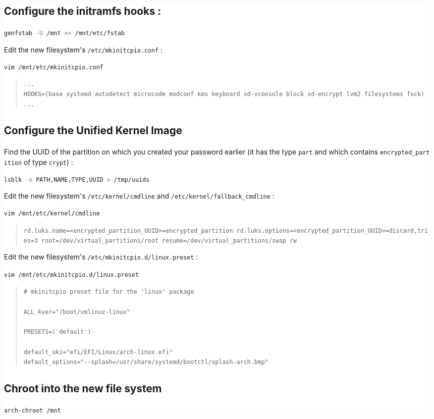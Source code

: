 ## Configure the initramfs hooks :
```sh
genfstab -U /mnt >> /mnt/etc/fstab
```

Edit the new filesystem's `/etc/mkinitcpio.conf` :
```sh
vim /mnt/etc/mkinitcpio.conf
```
> ```
> ...  
> HOOKS=(base systemd autodetect microcode modconf kms keyboard sd-vconsole block sd-encrypt lvm2 filesystems fsck)
> ...
> ```

## Configure the Unified Kernel Image

Find the UUID of the partition on which you created your password earlier (it has the type `part` and which contains `encrypted_partition` of type `crypt`) :
```sh
lsblk -o PATH,NAME,TYPE,UUID > /tmp/uuids
```

Edit the new filesystem's `/etc/kernel/cmdline` and `/etc/kernel/fallback_cmdline` :
```sh
vim /mnt/etc/kernel/cmdline
```
> ```
> rd.luks.name=<encrypted_partition_UUID>=encrypted_partition rd.luks.options=<encrypted_partition_UUID>=discard,tries=3 root=/dev/virtual_partitions/root resume=/dev/virtual_partitions/swap rw
> ```

Edit the new filesystem's `/etc/mkinitcpio.d/linux.preset` :
```sh
vim /mnt/etc/mkinitcpio.d/linux.preset
```
>```
># mkinitcpio preset file for the 'linux' package
>
>ALL_kver="/boot/vmlinuz-linux"
>
>PRESETS=('default')
>
>default_uki="efi/EFI/Linux/arch-linux.efi"
>default_options="--splash=/usr/share/systemd/bootctl/splash-arch.bmp"
>```

## Chroot into the new file system
```sh
arch-chroot /mnt
```
